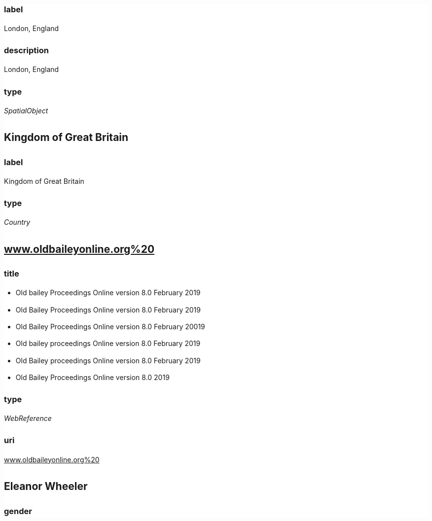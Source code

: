 ### label


London, England

### description


London, England

### type


*SpatialObject*

## Kingdom of Great Britain

### label


Kingdom of Great Britain

### type


*Country*

## www.oldbaileyonline.org%20

### title

 - Old bailey Proceedings Online version 8.0 February 2019

 - Old Bailey Proceedings Online version 8.0 February 2019

 - Old Bailey Proceedings Online version 8.0 February 20019

 - Old bailey proceedings Online version 8.0 February 2019

 - Old Bailey proceedings Online version 8.0 February 2019

 - Old Bailey Proceedings Online version 8.0 2019

### type


*WebReference*

### uri


www.oldbaileyonline.org%20

## Eleanor Wheeler

### gender
